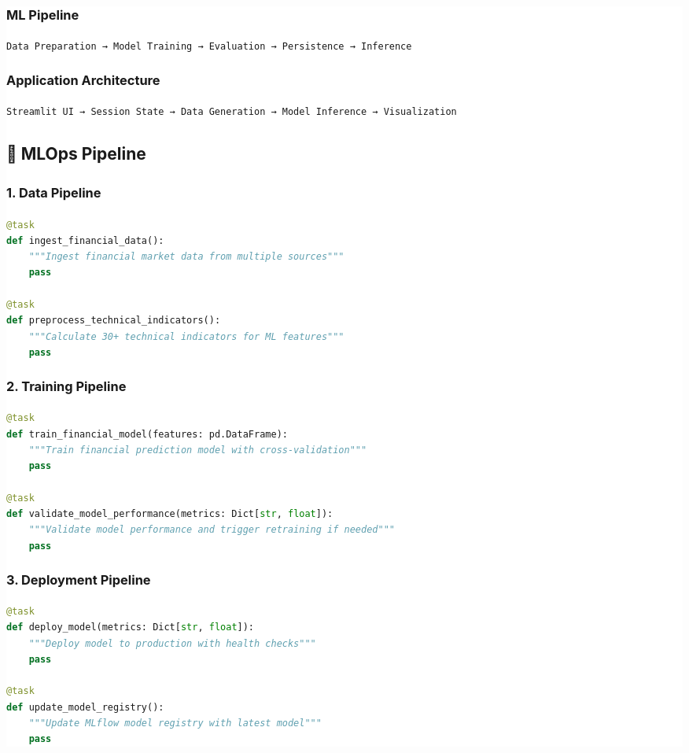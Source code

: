 ### **ML Pipeline**
```
Data Preparation → Model Training → Evaluation → Persistence → Inference
```

### **Application Architecture**
```
Streamlit UI → Session State → Data Generation → Model Inference → Visualization
```


## 🔄 MLOps Pipeline

### 1. Data Pipeline
```python
@task
def ingest_financial_data():
    """Ingest financial market data from multiple sources"""
    pass

@task
def preprocess_technical_indicators():
    """Calculate 30+ technical indicators for ML features"""
    pass
```

### 2. Training Pipeline
```python
@task
def train_financial_model(features: pd.DataFrame):
    """Train financial prediction model with cross-validation"""
    pass

@task
def validate_model_performance(metrics: Dict[str, float]):
    """Validate model performance and trigger retraining if needed"""
    pass
```

### 3. Deployment Pipeline
```python
@task
def deploy_model(metrics: Dict[str, float]):
    """Deploy model to production with health checks"""
    pass

@task
def update_model_registry():
    """Update MLflow model registry with latest model"""
    pass
```
